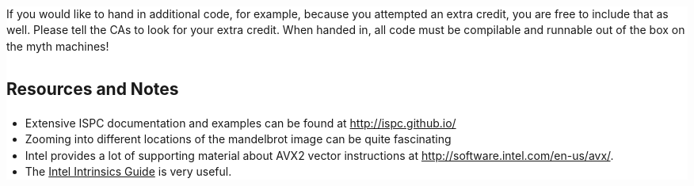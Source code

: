 If you would like to hand in additional code, for example, because you attempted an extra credit, you are free to include that as well. Please tell the CAs to look for your extra credit. When handed in, all code must be compilable and runnable out of the box on the myth machines!

## Resources and Notes ##

-  Extensive ISPC documentation and examples can be found at
  <http://ispc.github.io/>
-  Zooming into different locations of the mandelbrot image can be quite
  fascinating
-  Intel provides a lot of supporting material about AVX2 vector instructions at
  <http://software.intel.com/en-us/avx/>.  
-  The [Intel Intrinsics Guide](https://software.intel.com/sites/landingpage/IntrinsicsGuide/) is very useful.

